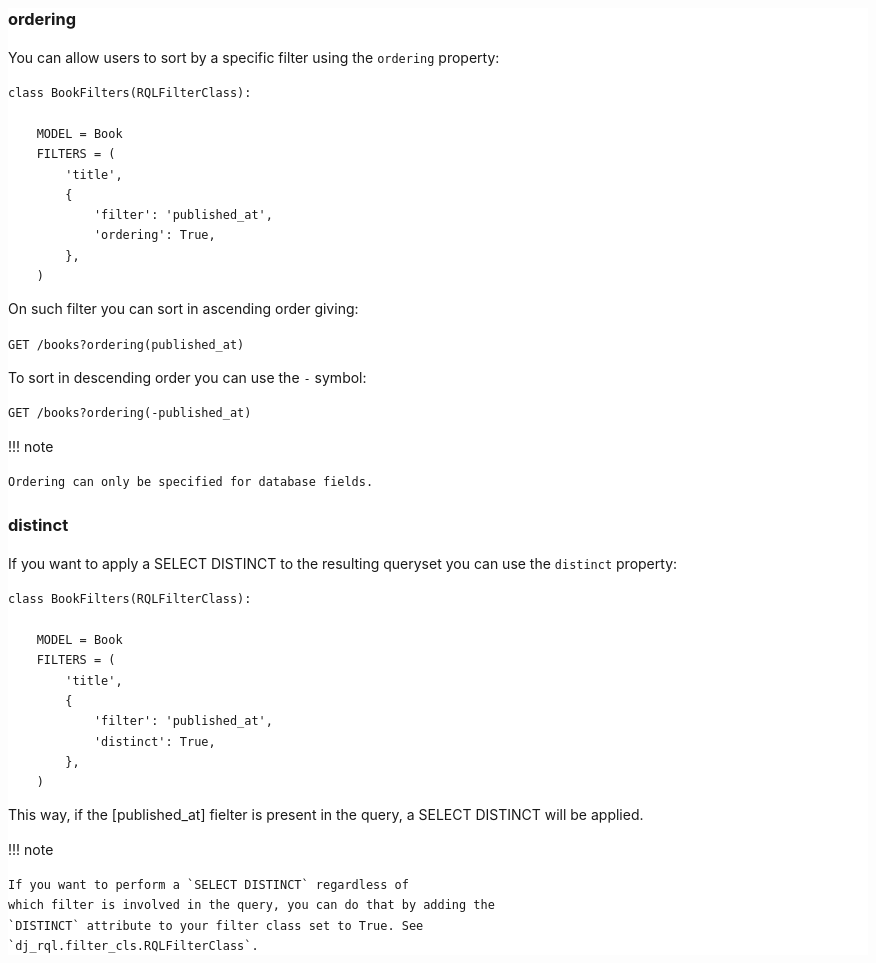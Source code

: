 ### ordering

You can allow users to sort by a specific filter using the `ordering`
property:

``` py3
class BookFilters(RQLFilterClass):

    MODEL = Book
    FILTERS = (
        'title', 
        {
            'filter': 'published_at',
            'ordering': True,
        },
    )
```

On such filter you can sort in ascending order giving:

``` 
GET /books?ordering(published_at)
```

To sort in descending order you can use the `-` symbol:

``` 
GET /books?ordering(-published_at)
```

!!! note

    Ordering can only be specified for database fields.

### distinct

If you want to apply a SELECT DISTINCT to the resulting queryset you can
use the `distinct` property:

``` py3
class BookFilters(RQLFilterClass):

    MODEL = Book
    FILTERS = (
        'title', 
        {
            'filter': 'published_at',
            'distinct': True,
        },
    )
```

This way, if the [published_at] fielter is present in the
query, a SELECT DISTINCT will be applied.

!!! note

    If you want to perform a `SELECT DISTINCT` regardless of
    which filter is involved in the query, you can do that by adding the
    `DISTINCT` attribute to your filter class set to True. See
    `dj_rql.filter_cls.RQLFilterClass`.
